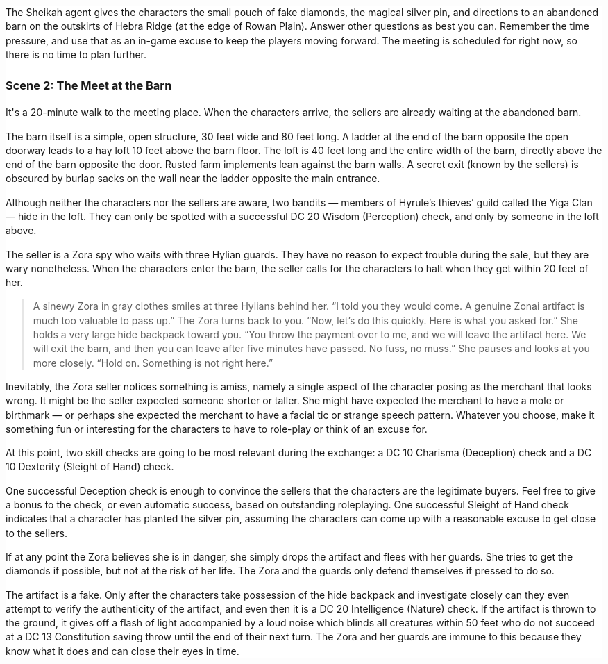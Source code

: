 The Sheikah agent gives the characters the small pouch of fake diamonds, the magical silver pin, and directions to an abandoned barn on the outskirts of Hebra Ridge (at the edge of Rowan Plain). Answer other questions as best you can. Remember the time pressure, and use that as an in-game excuse to keep the players moving forward. The meeting is scheduled for right now, so there is no time to plan further.

### Scene 2: The Meet at the Barn

It's a 20-minute walk to the meeting place. When the characters arrive, the sellers are already waiting at the abandoned barn.

The barn itself is a simple, open structure, 30 feet wide and 80 feet long. A ladder at the end of the barn opposite the open doorway leads to a hay loft 10 feet above the barn floor. The loft is 40 feet long and the entire width of the barn, directly above the end of the barn opposite the door. Rusted farm implements lean against the barn walls. A secret exit (known by the sellers) is obscured by burlap sacks on the wall near the ladder opposite the main entrance.

Although neither the characters nor the sellers are aware, two bandits — members of Hyrule’s thieves’ guild called the Yiga Clan — hide in the loft. They can only be spotted with a successful DC 20 Wisdom (Perception) check, and only by someone in the loft above.

The seller is a Zora spy who waits with three Hylian guards. They have no reason to expect trouble during the sale, but they are wary nonetheless. When the characters enter the barn, the seller calls for the characters to halt when they get within 20 feet of her.

>A sinewy Zora in gray clothes smiles at three Hylians behind her. “I told you they would come. A genuine Zonai artifact is much too valuable to pass up.”
>The Zora turns back to you. “Now, let’s do this quickly. Here is what you asked for.” She holds a very large hide backpack toward you.
>“You throw the payment over to me, and we will leave the artifact here. We will exit the barn, and then you can leave after five minutes have passed. No fuss, no muss.” She pauses and looks at you more closely. “Hold on. Something is not right here.”

Inevitably, the Zora seller notices something is amiss, namely a single aspect of the character posing as the merchant that looks wrong. It might be the seller expected someone shorter or taller. She might have expected the merchant to have a mole or birthmark — or perhaps she expected the merchant to have a facial tic or strange speech pattern. Whatever you choose, make it something fun or interesting for the characters to have to role-play or think of an excuse for.

At this point, two skill checks are going to be most relevant during the exchange: a DC 10 Charisma (Deception) check and a DC 10 Dexterity (Sleight of Hand) check.

One successful Deception check is enough to convince the sellers that the characters are the legitimate buyers. Feel free to give a bonus to the check, or even automatic success, based on outstanding roleplaying. One successful Sleight of Hand check indicates that a character has planted the silver pin, assuming the characters can come up with a reasonable excuse to get close to the sellers.

If at any point the Zora believes she is in danger, she simply drops the artifact and flees with her guards. She tries to get the diamonds if possible, but not at the risk of her life. The Zora and the guards only defend themselves if pressed to do so.

The artifact is a fake. Only after the characters take possession of the hide backpack and investigate closely can they even attempt to verify the authenticity of the artifact, and even then it is a DC 20 Intelligence (Nature) check. If the artifact is thrown to the ground, it gives off a flash of light accompanied by a loud noise which blinds all creatures within 50 feet who do not succeed at a DC 13 Constitution saving throw until the end of their next turn. The Zora and her guards are immune to this because they know what it does and can close their eyes in time.
